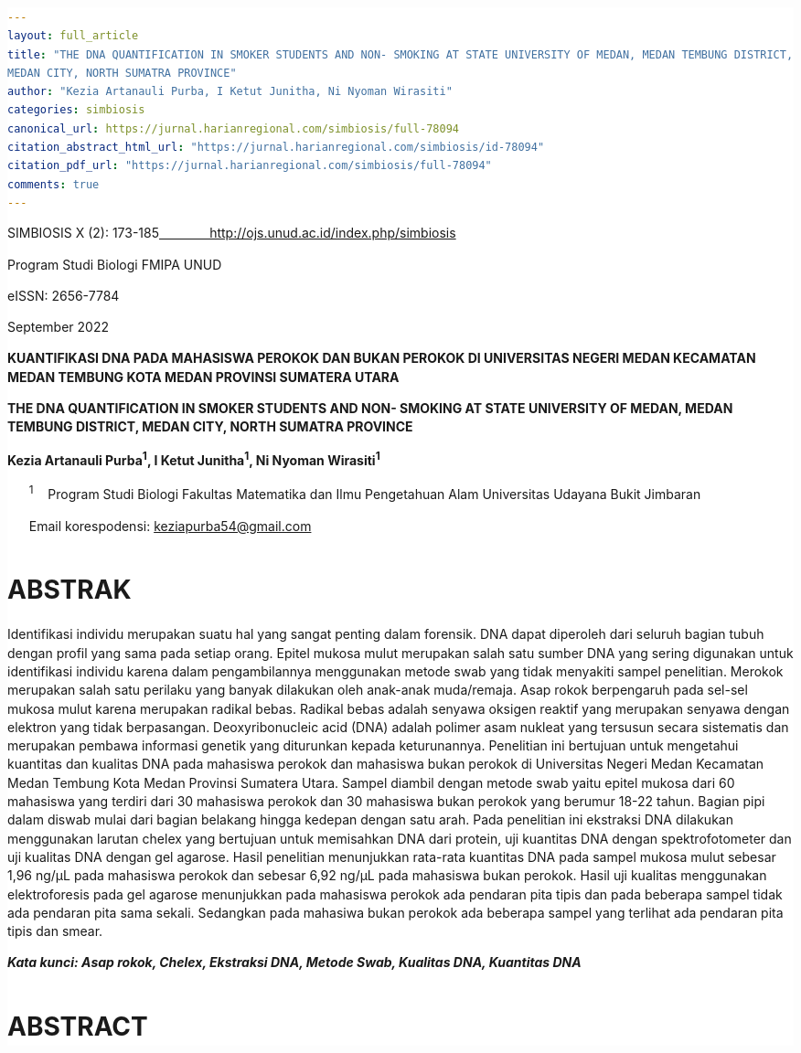 ```yaml
---
layout: full_article
title: "THE DNA QUANTIFICATION IN SMOKER STUDENTS AND NON- SMOKING AT STATE UNIVERSITY OF MEDAN, MEDAN TEMBUNG DISTRICT, MEDAN CITY, NORTH SUMATRA PROVINCE"
author: "Kezia Artanauli Purba, I Ketut Junitha, Ni Nyoman Wirasiti"
categories: simbiosis
canonical_url: https://jurnal.harianregional.com/simbiosis/full-78094 
citation_abstract_html_url: "https://jurnal.harianregional.com/simbiosis/id-78094"
citation_pdf_url: "https://jurnal.harianregional.com/simbiosis/full-78094"  
comments: true
---
```


<p><span class="font2">SIMBIOSIS X (2): 173-185</span><a href="http://ojs.unud.ac.id/index.php/simbiosis"><span class="font2"> &nbsp;&nbsp;&nbsp;&nbsp;&nbsp;&nbsp;&nbsp;&nbsp;&nbsp;&nbsp;&nbsp;&nbsp;&nbsp;http://ojs.unud.ac.id/index.php/simbiosis</span></a></p>
<p><span class="font2">Program Studi Biologi FMIPA UNUD</span></p>
<p><span class="font2">eISSN: 2656-7784</span></p>
<p><span class="font2">September 2022</span></p>
<p><span class="font4" style="font-weight:bold;">KUANTIFIKASI DNA PADA MAHASISWA PEROKOK DAN BUKAN PEROKOK DI UNIVERSITAS NEGERI MEDAN KECAMATAN MEDAN TEMBUNG KOTA MEDAN PROVINSI SUMATERA UTARA</span></p>
<p><span class="font4" style="font-weight:bold;">THE DNA QUANTIFICATION IN SMOKER STUDENTS AND NON- SMOKING AT STATE UNIVERSITY OF MEDAN, MEDAN TEMBUNG DISTRICT, MEDAN CITY, NORTH SUMATRA PROVINCE</span></p>
<p><span class="font2" style="font-weight:bold;">Kezia Artanauli Purba<sup>1</sup>, I Ketut Junitha<sup>1</sup>, Ni Nyoman Wirasiti<sup>1</sup></span></p>
<ul style="list-style:none;"><li>
<p><span class="font2"><sup>1</sup> &nbsp;&nbsp;&nbsp;Program Studi Biologi Fakultas Matematika dan Ilmu Pengetahuan Alam Universitas Udayana Bukit Jimbaran</span></p></li></ul>
<ul style="list-style:none;"><li>
<p><span class="font2">Email korespodensi: </span><a href="mailto:keziapurba54@gmail.com"><span class="font2">keziapurba54@gmail.com</span></a></p></li></ul><a name="caption1"></a>
<h1><a name="bookmark0"></a><span class="font3" style="font-weight:bold;"><a name="bookmark1"></a>ABSTRAK</span></h1>
<p><span class="font4">Identifikasi individu merupakan suatu hal yang sangat penting dalam forensik. DNA dapat diperoleh dari seluruh bagian tubuh dengan profil yang sama pada setiap orang. Epitel mukosa mulut merupakan salah satu sumber DNA yang sering digunakan untuk identifikasi individu karena dalam pengambilannya menggunakan metode swab yang tidak menyakiti sampel penelitian. Merokok merupakan salah satu perilaku yang banyak dilakukan oleh anak-anak muda/remaja. Asap rokok berpengaruh pada sel-sel mukosa mulut karena merupakan radikal bebas. Radikal bebas adalah senyawa oksigen reaktif yang merupakan senyawa dengan elektron yang tidak berpasangan. Deoxyribonucleic acid (DNA) adalah polimer asam nukleat yang tersusun secara sistematis dan merupakan pembawa informasi genetik yang diturunkan kepada keturunannya. Penelitian ini bertujuan untuk mengetahui kuantitas dan kualitas DNA pada mahasiswa perokok dan mahasiswa bukan perokok di Universitas Negeri Medan Kecamatan Medan Tembung Kota Medan Provinsi Sumatera Utara. Sampel diambil dengan metode swab yaitu epitel mukosa dari 60 mahasiswa yang terdiri dari 30 mahasiswa perokok dan 30 mahasiswa bukan perokok yang berumur 18-22 tahun. Bagian pipi dalam diswab mulai dari bagian belakang hingga kedepan dengan satu arah. Pada penelitian ini ekstraksi DNA dilakukan menggunakan larutan chelex yang bertujuan untuk memisahkan DNA dari protein, uji kuantitas DNA dengan spektrofotometer dan uji kualitas DNA dengan gel agarose. Hasil penelitian menunjukkan rata-rata kuantitas DNA pada sampel mukosa mulut sebesar 1,96 ng/µL pada mahasiswa perokok dan sebesar 6,92 ng/µL pada mahasiswa bukan perokok. Hasil uji kualitas menggunakan elektroforesis pada gel agarose menunjukkan pada mahasiswa perokok ada pendaran pita tipis dan pada beberapa sampel tidak ada pendaran pita sama sekali. Sedangkan pada mahasiwa bukan perokok ada beberapa sampel yang terlihat ada pendaran pita tipis dan smear.</span></p>
<p><span class="font4" style="font-weight:bold;font-style:italic;">Kata kunci: Asap rokok, Chelex, Ekstraksi DNA, Metode Swab, Kualitas DNA, Kuantitas DNA</span></p>
<h1><a name="bookmark2"></a><span class="font4" style="font-weight:bold;"><a name="bookmark3"></a>ABSTRACT</span></h1>